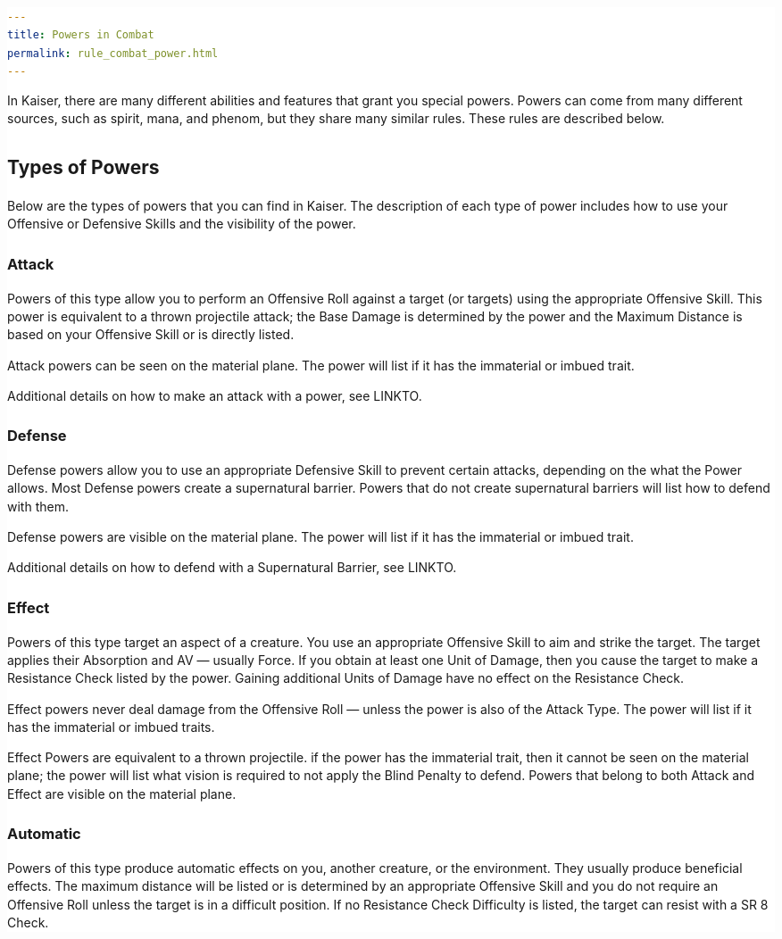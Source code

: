 ```yaml
---
title: Powers in Combat
permalink: rule_combat_power.html
---
```


In Kaiser, there are many different abilities and features that grant you special powers. Powers can come from many different sources, such as spirit, mana, and phenom, but they share many similar rules. These rules are described below.

## Types of Powers
Below are the types of powers that you can find in Kaiser. The description of each type of power includes how to use your Offensive or Defensive Skills and the visibility of the power.

### Attack
Powers of this type allow you to perform an Offensive Roll against a target (or targets) using the appropriate Offensive Skill. This power is equivalent to a thrown projectile attack; the Base Damage is determined by the power and the Maximum Distance is based on your Offensive Skill or is directly listed. 

Attack powers can be seen on the material plane. The power will list if it has the immaterial or imbued trait.

Additional details on how to make an attack with a power, see LINKTO.

### Defense
Defense powers allow you to use an appropriate Defensive Skill to prevent certain attacks, depending on the what the Power allows. Most Defense powers create a supernatural barrier. Powers that do not create supernatural barriers will list how to defend with them.

Defense powers are visible on the material plane. The power will list if it has the immaterial or imbued trait.

Additional details on how to defend with a Supernatural Barrier, see LINKTO.

### Effect
Powers of this type target an aspect of a creature. You use an appropriate Offensive Skill to aim and strike the target. The target applies their Absorption and AV — usually Force. If you obtain at least one Unit of Damage, then you cause the target to make a Resistance Check listed by the power. Gaining additional Units of Damage have no effect on the Resistance Check.

Effect powers never deal damage from the Offensive Roll — unless the power is also of the Attack Type. The power will list if it has the immaterial or imbued traits. 

Effect Powers are equivalent to a thrown projectile. if the power has the immaterial trait, then it cannot be seen on the material plane; the power will list what vision is required to not apply the Blind Penalty to defend. Powers that belong to both Attack and Effect are visible on the material plane. 

### Automatic
Powers of this type produce automatic effects on you, another creature, or the environment. They usually produce beneficial effects. The maximum distance will be listed or is determined by an appropriate Offensive Skill and you do not require an Offensive Roll unless the target is in a difficult position. If no Resistance Check Difficulty is listed, the target can resist with a SR 8 Check. 
